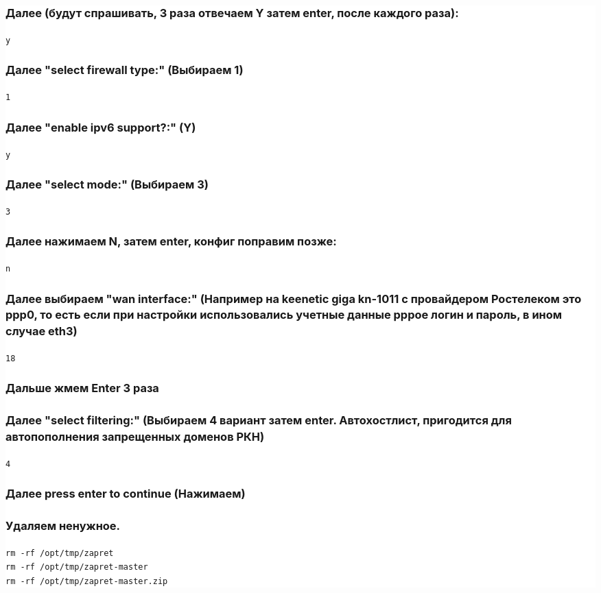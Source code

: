 ### Далее (будут спрашивать, 3 раза отвечаем Y затем enter, после каждого раза):
```shell
y
```

### Далее "select firewall type:" (Выбираем 1)
```shell
1
```

### Далее "enable ipv6 support?:" (Y)
```shell
y
```

### Далее "select mode:" (Выбираем 3)
```shell
3
```

### Далее нажимаем N, затем enter, конфиг поправим позже:
```shell
n
```

### Далее выбираем "wan interface:" (Например на keenetic giga kn-1011 с провайдером Ростелеком это ppp0, то есть если при настройки использовались учетные данные pppoe логин и пароль, в ином случае eth3)
```shell
18
```

### Дальше жмем Enter 3 раза

### Далее "select filtering:" (Выбираем 4 вариант затем enter. Автохостлист, пригодится для автопополнения запрещенных доменов РКН)
```shell
4
```

### Далее press enter to continue (Нажимаем)

### Удаляем ненужное.
```shell
rm -rf /opt/tmp/zapret
rm -rf /opt/tmp/zapret-master
rm -rf /opt/tmp/zapret-master.zip
```
